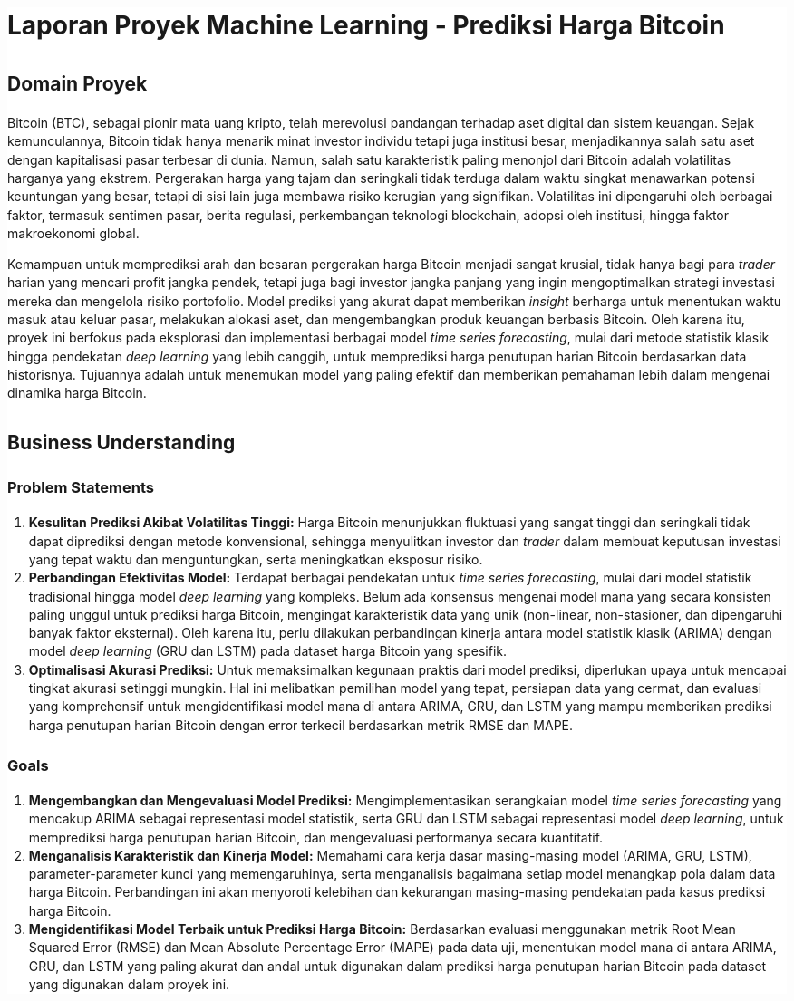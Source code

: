 # Laporan Proyek Machine Learning - Prediksi Harga Bitcoin

## Domain Proyek

Bitcoin (BTC), sebagai pionir mata uang kripto, telah merevolusi pandangan terhadap aset digital dan sistem keuangan. Sejak kemunculannya, Bitcoin tidak hanya menarik minat investor individu tetapi juga institusi besar, menjadikannya salah satu aset dengan kapitalisasi pasar terbesar di dunia. Namun, salah satu karakteristik paling menonjol dari Bitcoin adalah volatilitas harganya yang ekstrem. Pergerakan harga yang tajam dan seringkali tidak terduga dalam waktu singkat menawarkan potensi keuntungan yang besar, tetapi di sisi lain juga membawa risiko kerugian yang signifikan. Volatilitas ini dipengaruhi oleh berbagai faktor, termasuk sentimen pasar, berita regulasi, perkembangan teknologi blockchain, adopsi oleh institusi, hingga faktor makroekonomi global.

Kemampuan untuk memprediksi arah dan besaran pergerakan harga Bitcoin menjadi sangat krusial, tidak hanya bagi para _trader_ harian yang mencari profit jangka pendek, tetapi juga bagi investor jangka panjang yang ingin mengoptimalkan strategi investasi mereka dan mengelola risiko portofolio. Model prediksi yang akurat dapat memberikan _insight_ berharga untuk menentukan waktu masuk atau keluar pasar, melakukan alokasi aset, dan mengembangkan produk keuangan berbasis Bitcoin. Oleh karena itu, proyek ini berfokus pada eksplorasi dan implementasi berbagai model _time series forecasting_, mulai dari metode statistik klasik hingga pendekatan _deep learning_ yang lebih canggih, untuk memprediksi harga penutupan harian Bitcoin berdasarkan data historisnya. Tujuannya adalah untuk menemukan model yang paling efektif dan memberikan pemahaman lebih dalam mengenai dinamika harga Bitcoin.

## Business Understanding

### Problem Statements
1.  **Kesulitan Prediksi Akibat Volatilitas Tinggi:** Harga Bitcoin menunjukkan fluktuasi yang sangat tinggi dan seringkali tidak dapat diprediksi dengan metode konvensional, sehingga menyulitkan investor dan _trader_ dalam membuat keputusan investasi yang tepat waktu dan menguntungkan, serta meningkatkan eksposur risiko.
2.  **Perbandingan Efektivitas Model:** Terdapat berbagai pendekatan untuk _time series forecasting_, mulai dari model statistik tradisional hingga model _deep learning_ yang kompleks. Belum ada konsensus mengenai model mana yang secara konsisten paling unggul untuk prediksi harga Bitcoin, mengingat karakteristik data yang unik (non-linear, non-stasioner, dan dipengaruhi banyak faktor eksternal). Oleh karena itu, perlu dilakukan perbandingan kinerja antara model statistik klasik (ARIMA) dengan model _deep learning_ (GRU dan LSTM) pada dataset harga Bitcoin yang spesifik.
3.  **Optimalisasi Akurasi Prediksi:** Untuk memaksimalkan kegunaan praktis dari model prediksi, diperlukan upaya untuk mencapai tingkat akurasi setinggi mungkin. Hal ini melibatkan pemilihan model yang tepat, persiapan data yang cermat, dan evaluasi yang komprehensif untuk mengidentifikasi model mana di antara ARIMA, GRU, dan LSTM yang mampu memberikan prediksi harga penutupan harian Bitcoin dengan error terkecil berdasarkan metrik RMSE dan MAPE.

### Goals
1.  **Mengembangkan dan Mengevaluasi Model Prediksi:** Mengimplementasikan serangkaian model _time series forecasting_ yang mencakup ARIMA sebagai representasi model statistik, serta GRU dan LSTM sebagai representasi model _deep learning_, untuk memprediksi harga penutupan harian Bitcoin, dan mengevaluasi performanya secara kuantitatif.
2.  **Menganalisis Karakteristik dan Kinerja Model:** Memahami cara kerja dasar masing-masing model (ARIMA, GRU, LSTM), parameter-parameter kunci yang memengaruhinya, serta menganalisis bagaimana setiap model menangkap pola dalam data harga Bitcoin. Perbandingan ini akan menyoroti kelebihan dan kekurangan masing-masing pendekatan pada kasus prediksi harga Bitcoin.
3.  **Mengidentifikasi Model Terbaik untuk Prediksi Harga Bitcoin:** Berdasarkan evaluasi menggunakan metrik Root Mean Squared Error (RMSE) dan Mean Absolute Percentage Error (MAPE) pada data uji, menentukan model mana di antara ARIMA, GRU, dan LSTM yang paling akurat dan andal untuk digunakan dalam prediksi harga penutupan harian Bitcoin pada dataset yang digunakan dalam proyek ini.
